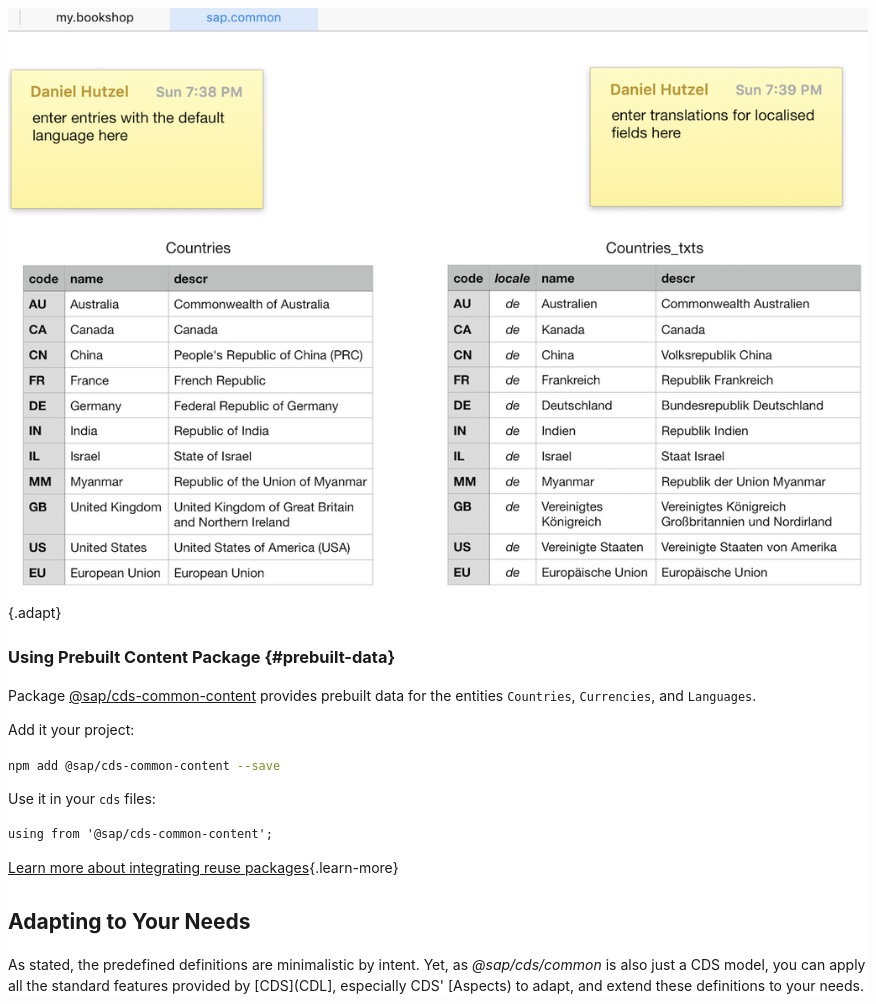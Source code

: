 ![csv in numbers](./assets/csv-numbers.png){.adapt}

### Using Prebuilt Content Package {#prebuilt-data}

Package [@sap/cds-common-content](https://www.npmjs.com/package/@sap/cds-common-content) provides prebuilt data for the entities `Countries`, `Currencies`, and `Languages`.

Add it your project:

```sh
npm add @sap/cds-common-content --save
```

Use it in your `cds` files:

```cds
using from '@sap/cds-common-content';
```

[Learn more about integrating reuse packages](../guides/extensibility/composition){.learn-more}


## Adapting to Your Needs

As stated, the predefined definitions are minimalistic by intent. Yet, as _@sap/cds/common_ is also just a CDS model, you can apply all the standard features provided by [CDS](CDL], especially CDS' [Aspects) to adapt, and extend these definitions to your needs.
